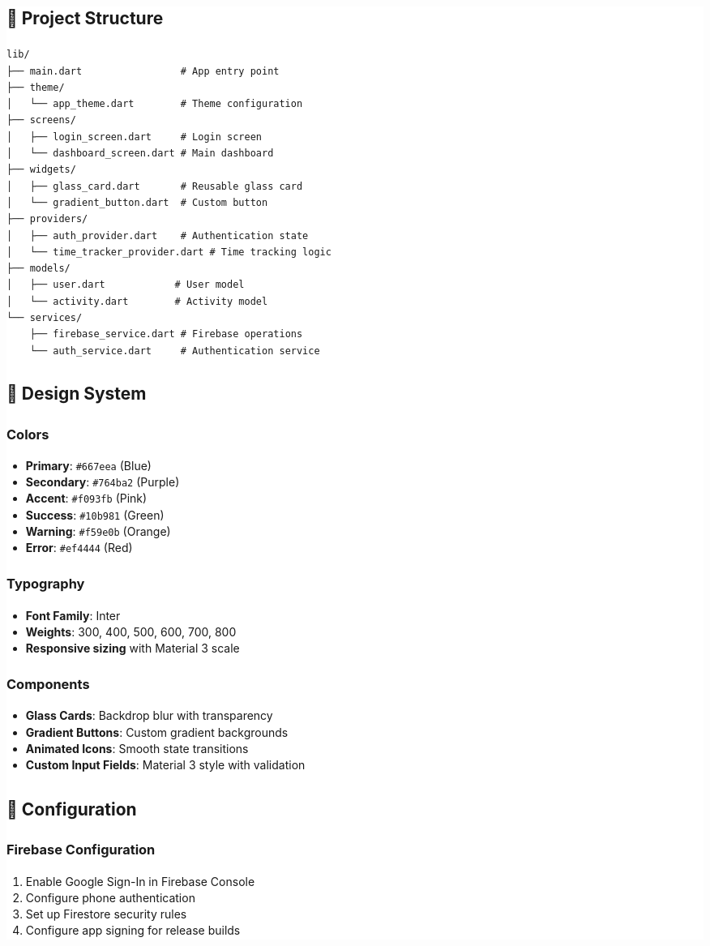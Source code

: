 ## 📁 Project Structure

```
lib/
├── main.dart                 # App entry point
├── theme/
│   └── app_theme.dart        # Theme configuration
├── screens/
│   ├── login_screen.dart     # Login screen
│   └── dashboard_screen.dart # Main dashboard
├── widgets/
│   ├── glass_card.dart       # Reusable glass card
│   └── gradient_button.dart  # Custom button
├── providers/
│   ├── auth_provider.dart    # Authentication state
│   └── time_tracker_provider.dart # Time tracking logic
├── models/
│   ├── user.dart            # User model
│   └── activity.dart        # Activity model
└── services/
    ├── firebase_service.dart # Firebase operations
    └── auth_service.dart     # Authentication service
```

## 🎨 Design System

### Colors
- **Primary**: `#667eea` (Blue)
- **Secondary**: `#764ba2` (Purple)
- **Accent**: `#f093fb` (Pink)
- **Success**: `#10b981` (Green)
- **Warning**: `#f59e0b` (Orange)
- **Error**: `#ef4444` (Red)

### Typography
- **Font Family**: Inter
- **Weights**: 300, 400, 500, 600, 700, 800
- **Responsive sizing** with Material 3 scale

### Components
- **Glass Cards**: Backdrop blur with transparency
- **Gradient Buttons**: Custom gradient backgrounds
- **Animated Icons**: Smooth state transitions
- **Custom Input Fields**: Material 3 style with validation

## 🔧 Configuration

### Firebase Configuration
1. Enable Google Sign-In in Firebase Console
2. Configure phone authentication
3. Set up Firestore security rules
4. Configure app signing for release builds
